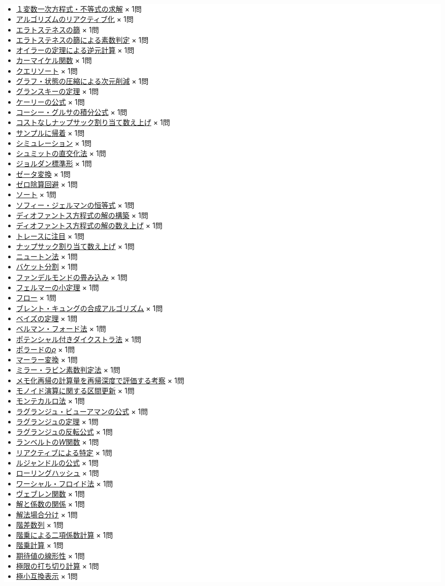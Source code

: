 - [１変数一次方程式・不等式の求解](https://p-adic.github.io/yukicoder-difficulty-statistics/#１変数一次方程式・不等式の求解) × 1問
- [アルゴリズムのリアクティブ化](https://p-adic.github.io/yukicoder-difficulty-statistics/#アルゴリズムのリアクティブ化) × 1問
- [エラトステネスの篩](https://p-adic.github.io/yukicoder-difficulty-statistics/#エラトステネスの篩) × 1問
- [エラトステネスの篩による素数判定](https://p-adic.github.io/yukicoder-difficulty-statistics/#エラトステネスの篩による素数判定) × 1問
- [オイラーの定理による逆元計算](https://p-adic.github.io/yukicoder-difficulty-statistics/#オイラーの定理による逆元計算) × 1問
- [カーマイケル関数](https://p-adic.github.io/yukicoder-difficulty-statistics/#カーマイケル関数) × 1問
- [クエリソート](https://p-adic.github.io/yukicoder-difficulty-statistics/#クエリソート) × 1問
- [グラフ・状態の圧縮による次元削減](https://p-adic.github.io/yukicoder-difficulty-statistics/#グラフ・状態の圧縮による次元削減) × 1問
- [グランスキーの定理](https://p-adic.github.io/yukicoder-difficulty-statistics/#グランスキーの定理) × 1問
- [ケーリーの公式](https://p-adic.github.io/yukicoder-difficulty-statistics/#ケーリーの公式) × 1問
- [コーシー・グルサの積分公式](https://p-adic.github.io/yukicoder-difficulty-statistics/#コーシー・グルサの積分公式) × 1問
- [コストなしナップサック割り当て数え上げ](https://p-adic.github.io/yukicoder-difficulty-statistics/#コストなしナップサック割り当て数え上げ) × 1問
- [サンプルに帰着](https://p-adic.github.io/yukicoder-difficulty-statistics/#サンプルに帰着) × 1問
- [シミュレーション](https://p-adic.github.io/yukicoder-difficulty-statistics/#シミュレーション) × 1問
- [シュミットの直交化法](https://p-adic.github.io/yukicoder-difficulty-statistics/#シュミットの直交化法) × 1問
- [ジョルダン標準形](https://p-adic.github.io/yukicoder-difficulty-statistics/#ジョルダン標準形) × 1問
- [ゼータ変換](https://p-adic.github.io/yukicoder-difficulty-statistics/#ゼータ変換) × 1問
- [ゼロ除算回避](https://p-adic.github.io/yukicoder-difficulty-statistics/#ゼロ除算回避) × 1問
- [ソート](https://p-adic.github.io/yukicoder-difficulty-statistics/#ソート) × 1問
- [ソフィー・ジェルマンの恒等式](https://p-adic.github.io/yukicoder-difficulty-statistics/#ソフィー・ジェルマンの恒等式) × 1問
- [ディオファントス方程式の解の構築](https://p-adic.github.io/yukicoder-difficulty-statistics/#ディオファントス方程式の解の構築) × 1問
- [ディオファントス方程式の解の数え上げ](https://p-adic.github.io/yukicoder-difficulty-statistics/#ディオファントス方程式の解の数え上げ) × 1問
- [トレースに注目](https://p-adic.github.io/yukicoder-difficulty-statistics/#トレースに注目) × 1問
- [ナップサック割り当て数え上げ](https://p-adic.github.io/yukicoder-difficulty-statistics/#ナップサック割り当て数え上げ) × 1問
- [ニュートン法](https://p-adic.github.io/yukicoder-difficulty-statistics/#ニュートン法) × 1問
- [バケット分割](https://p-adic.github.io/yukicoder-difficulty-statistics/#バケット分割) × 1問
- [ファンデルモンドの畳み込み](https://p-adic.github.io/yukicoder-difficulty-statistics/#ファンデルモンドの畳み込み) × 1問
- [フェルマーの小定理](https://p-adic.github.io/yukicoder-difficulty-statistics/#フェルマーの小定理) × 1問
- [フロー](https://p-adic.github.io/yukicoder-difficulty-statistics/#フロー) × 1問
- [ブレント・キュングの合成アルゴリズム](https://p-adic.github.io/yukicoder-difficulty-statistics/#ブレント・キュングの合成アルゴリズム) × 1問
- [ベイズの定理](https://p-adic.github.io/yukicoder-difficulty-statistics/#ベイズの定理) × 1問
- [ベルマン・フォード法](https://p-adic.github.io/yukicoder-difficulty-statistics/#ベルマン・フォード法) × 1問
- [ポテンシャル付きダイクストラ法](https://p-adic.github.io/yukicoder-difficulty-statistics/#ポテンシャル付きダイクストラ法) × 1問
- [ポラードの$\rho$](https://p-adic.github.io/yukicoder-difficulty-statistics/#ポラードの$\rho$) × 1問
- [マーラー変換](https://p-adic.github.io/yukicoder-difficulty-statistics/#マーラー変換) × 1問
- [ミラー・ラビン素数判定法](https://p-adic.github.io/yukicoder-difficulty-statistics/#ミラー・ラビン素数判定法) × 1問
- [メモ化再帰の計算量を再帰深度で評価する考察](https://p-adic.github.io/yukicoder-difficulty-statistics/#メモ化再帰の計算量を再帰深度で評価する考察) × 1問
- [モノイド演算に関する区間更新](https://p-adic.github.io/yukicoder-difficulty-statistics/#モノイド演算に関する区間更新) × 1問
- [モンテカルロ法](https://p-adic.github.io/yukicoder-difficulty-statistics/#モンテカルロ法) × 1問
- [ラグランジュ・ビューアマンの公式](https://p-adic.github.io/yukicoder-difficulty-statistics/#ラグランジュ・ビューアマンの公式) × 1問
- [ラグランジュの定理](https://p-adic.github.io/yukicoder-difficulty-statistics/#ラグランジュの定理) × 1問
- [ラグランジュの反転公式](https://p-adic.github.io/yukicoder-difficulty-statistics/#ラグランジュの反転公式) × 1問
- [ランベルトの$W$関数](https://p-adic.github.io/yukicoder-difficulty-statistics/#ランベルトの$W$関数) × 1問
- [リアクティブによる特定](https://p-adic.github.io/yukicoder-difficulty-statistics/#リアクティブによる特定) × 1問
- [ルジャンドルの公式](https://p-adic.github.io/yukicoder-difficulty-statistics/#ルジャンドルの公式) × 1問
- [ローリングハッシュ](https://p-adic.github.io/yukicoder-difficulty-statistics/#ローリングハッシュ) × 1問
- [ワーシャル・フロイド法](https://p-adic.github.io/yukicoder-difficulty-statistics/#ワーシャル・フロイド法) × 1問
- [ヴェブレン関数](https://p-adic.github.io/yukicoder-difficulty-statistics/#ヴェブレン関数) × 1問
- [解と係数の関係](https://p-adic.github.io/yukicoder-difficulty-statistics/#解と係数の関係) × 1問
- [解法場合分け](https://p-adic.github.io/yukicoder-difficulty-statistics/#解法場合分け) × 1問
- [階差数列](https://p-adic.github.io/yukicoder-difficulty-statistics/#階差数列) × 1問
- [階乗による二項係数計算](https://p-adic.github.io/yukicoder-difficulty-statistics/#階乗による二項係数計算) × 1問
- [階乗計算](https://p-adic.github.io/yukicoder-difficulty-statistics/#階乗計算) × 1問
- [期待値の線形性](https://p-adic.github.io/yukicoder-difficulty-statistics/#期待値の線形性) × 1問
- [極限の打ち切り計算](https://p-adic.github.io/yukicoder-difficulty-statistics/#極限の打ち切り計算) × 1問
- [極小互換表示](https://p-adic.github.io/yukicoder-difficulty-statistics/#極小互換表示) × 1問
